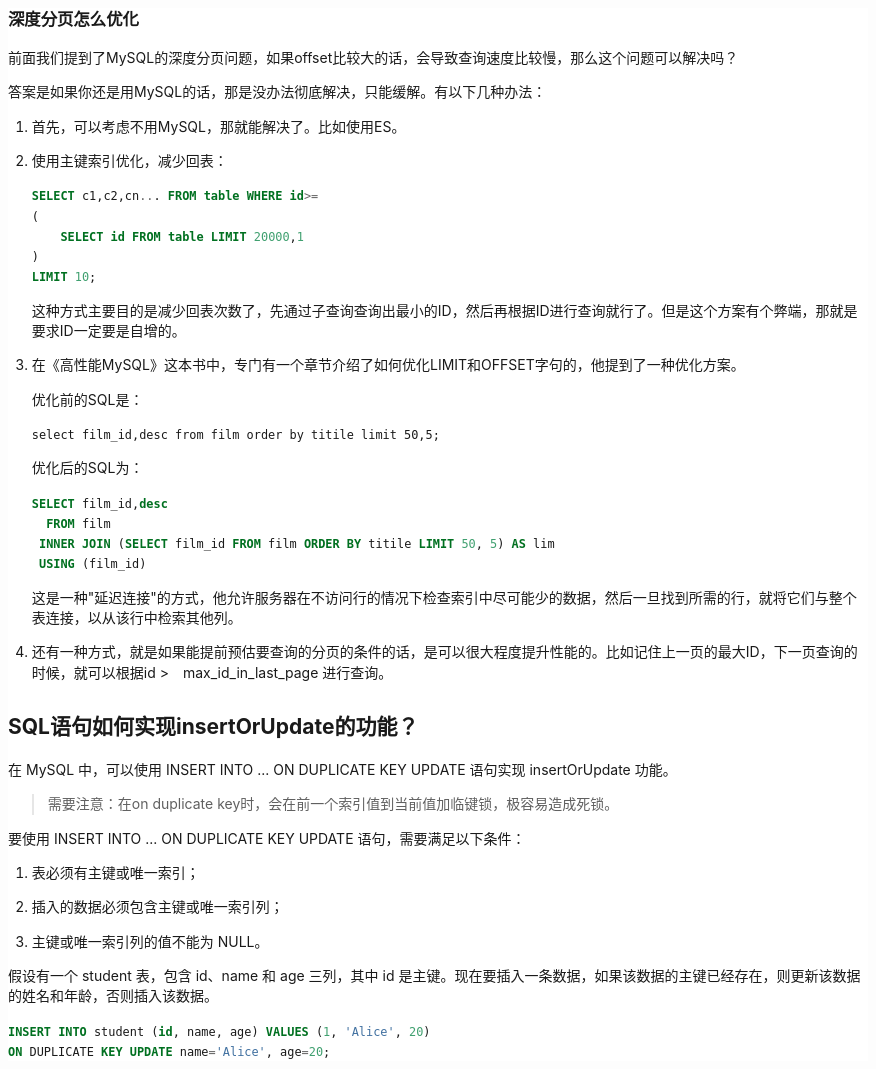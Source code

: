 ### 深度分页怎么优化

前面我们提到了MySQL的深度分页问题，如果offset比较大的话，会导致查询速度比较慢，那么这个问题可以解决吗？

答案是如果你还是用MySQL的话，那是没办法彻底解决，只能缓解。有以下几种办法：

1. 首先，可以考虑不用MySQL，那就能解决了。比如使用ES。

2. 使用主键索引优化，减少回表：
   
   ```sql
   SELECT c1,c2,cn... FROM table WHERE id>=
   (
       SELECT id FROM table LIMIT 20000,1
   )
   LIMIT 10;
   ```
   
   这种方式主要目的是减少回表次数了，先通过子查询查询出最小的ID，然后再根据ID进行查询就行了。但是这个方案有个弊端，那就是要求ID一定要是自增的。

3. 在《高性能MySQL》这本书中，专门有一个章节介绍了如何优化LIMIT和OFFSET字句的，他提到了一种优化方案。
   
   优化前的SQL是：
   
   `select film_id,desc from film order by titile limit 50,5;`
   
   优化后的SQL为：
   
   ```sql
   SELECT film_id,desc
     FROM film
    INNER JOIN (SELECT film_id FROM film ORDER BY titile LIMIT 50, 5) AS lim
    USING (film_id)
   ```
   
   这是一种"延迟连接"的方式，他允许服务器在不访问行的情况下检查索引中尽可能少的数据，然后一旦找到所需的行，就将它们与整个表连接，以从该行中检索其他列。

4. 还有一种方式，就是如果能提前预估要查询的分页的条件的话，是可以很大程度提升性能的。比如记住上一页的最大ID，下一页查询的时候，就可以根据id >　max_id_in_last_page 进行查询。

## SQL语句如何实现insertOrUpdate的功能？

在 MySQL 中，可以使用 INSERT INTO ... ON DUPLICATE KEY UPDATE 语句实现 insertOrUpdate 功能。

> 需要注意：在on duplicate key时，会在前一个索引值到当前值加临键锁，极容易造成死锁。

要使用 INSERT INTO ... ON DUPLICATE KEY UPDATE 语句，需要满足以下条件：

1. 表必须有主键或唯一索引；

2. 插入的数据必须包含主键或唯一索引列；

3. 主键或唯一索引列的值不能为 NULL。

假设有一个 student 表，包含 id、name 和 age 三列，其中 id 是主键。现在要插入一条数据，如果该数据的主键已经存在，则更新该数据的姓名和年龄，否则插入该数据。

```sql
INSERT INTO student (id, name, age) VALUES (1, 'Alice', 20)
ON DUPLICATE KEY UPDATE name='Alice', age=20;
```

